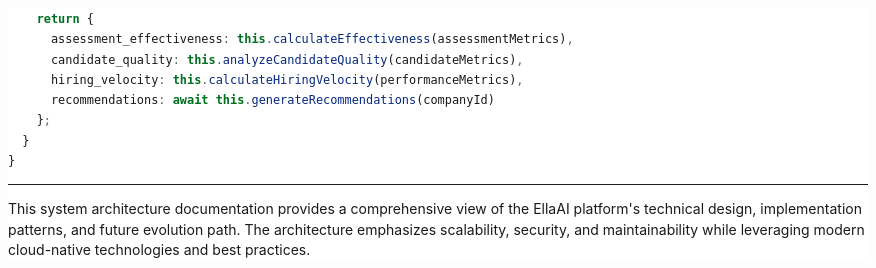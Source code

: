 ```typescript
    return {
      assessment_effectiveness: this.calculateEffectiveness(assessmentMetrics),
      candidate_quality: this.analyzeCandidateQuality(candidateMetrics),
      hiring_velocity: this.calculateHiringVelocity(performanceMetrics),
      recommendations: await this.generateRecommendations(companyId)
    };
  }
}
```

---

This system architecture documentation provides a comprehensive view of the EllaAI platform's technical design, implementation patterns, and future evolution path. The architecture emphasizes scalability, security, and maintainability while leveraging modern cloud-native technologies and best practices.